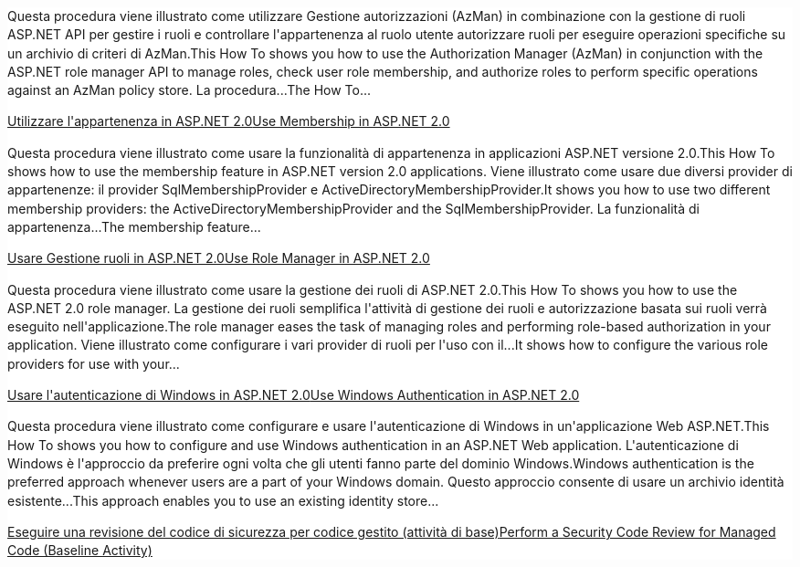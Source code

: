<span data-ttu-id="9ccd7-139">Questa procedura viene illustrato come utilizzare Gestione autorizzazioni (AzMan) in combinazione con la gestione di ruoli ASP.NET API per gestire i ruoli e controllare l'appartenenza al ruolo utente autorizzare ruoli per eseguire operazioni specifiche su un archivio di criteri di AzMan.</span><span class="sxs-lookup"><span data-stu-id="9ccd7-139">This How To shows you how to use the Authorization Manager (AzMan) in conjunction with the ASP.NET role manager API to manage roles, check user role membership, and authorize roles to perform specific operations against an AzMan policy store.</span></span> <span data-ttu-id="9ccd7-140">La procedura...</span><span class="sxs-lookup"><span data-stu-id="9ccd7-140">The How To...</span></span>

[<span data-ttu-id="9ccd7-141">Utilizzare l'appartenenza in ASP.NET 2.0</span><span class="sxs-lookup"><span data-stu-id="9ccd7-141">Use Membership in ASP.NET 2.0</span></span>](https://msdn.microsoft.com/library/ms998347.aspx)

<span data-ttu-id="9ccd7-142">Questa procedura viene illustrato come usare la funzionalità di appartenenza in applicazioni ASP.NET versione 2.0.</span><span class="sxs-lookup"><span data-stu-id="9ccd7-142">This How To shows how to use the membership feature in ASP.NET version 2.0 applications.</span></span> <span data-ttu-id="9ccd7-143">Viene illustrato come usare due diversi provider di appartenenze: il provider SqlMembershipProvider e ActiveDirectoryMembershipProvider.</span><span class="sxs-lookup"><span data-stu-id="9ccd7-143">It shows you how to use two different membership providers: the ActiveDirectoryMembershipProvider and the SqlMembershipProvider.</span></span> <span data-ttu-id="9ccd7-144">La funzionalità di appartenenza...</span><span class="sxs-lookup"><span data-stu-id="9ccd7-144">The membership feature...</span></span>

[<span data-ttu-id="9ccd7-145">Usare Gestione ruoli in ASP.NET 2.0</span><span class="sxs-lookup"><span data-stu-id="9ccd7-145">Use Role Manager in ASP.NET 2.0</span></span>](https://msdn.microsoft.com/library/ms998314.aspx)

<span data-ttu-id="9ccd7-146">Questa procedura viene illustrato come usare la gestione dei ruoli di ASP.NET 2.0.</span><span class="sxs-lookup"><span data-stu-id="9ccd7-146">This How To shows you how to use the ASP.NET 2.0 role manager.</span></span> <span data-ttu-id="9ccd7-147">La gestione dei ruoli semplifica l'attività di gestione dei ruoli e autorizzazione basata sui ruoli verrà eseguito nell'applicazione.</span><span class="sxs-lookup"><span data-stu-id="9ccd7-147">The role manager eases the task of managing roles and performing role-based authorization in your application.</span></span> <span data-ttu-id="9ccd7-148">Viene illustrato come configurare i vari provider di ruoli per l'uso con il...</span><span class="sxs-lookup"><span data-stu-id="9ccd7-148">It shows how to configure the various role providers for use with your...</span></span>

[<span data-ttu-id="9ccd7-149">Usare l'autenticazione di Windows in ASP.NET 2.0</span><span class="sxs-lookup"><span data-stu-id="9ccd7-149">Use Windows Authentication in ASP.NET 2.0</span></span>](https://msdn.microsoft.com/library/ms998358.aspx)

<span data-ttu-id="9ccd7-150">Questa procedura viene illustrato come configurare e usare l'autenticazione di Windows in un'applicazione Web ASP.NET.</span><span class="sxs-lookup"><span data-stu-id="9ccd7-150">This How To shows you how to configure and use Windows authentication in an ASP.NET Web application.</span></span> <span data-ttu-id="9ccd7-151">L'autenticazione di Windows è l'approccio da preferire ogni volta che gli utenti fanno parte del dominio Windows.</span><span class="sxs-lookup"><span data-stu-id="9ccd7-151">Windows authentication is the preferred approach whenever users are a part of your Windows domain.</span></span> <span data-ttu-id="9ccd7-152">Questo approccio consente di usare un archivio identità esistente...</span><span class="sxs-lookup"><span data-stu-id="9ccd7-152">This approach enables you to use an existing identity store...</span></span>

[<span data-ttu-id="9ccd7-153">Eseguire una revisione del codice di sicurezza per codice gestito (attività di base)</span><span class="sxs-lookup"><span data-stu-id="9ccd7-153">Perform a Security Code Review for Managed Code (Baseline Activity)</span></span>](https://msdn.microsoft.com/library/ms998364.aspx)
